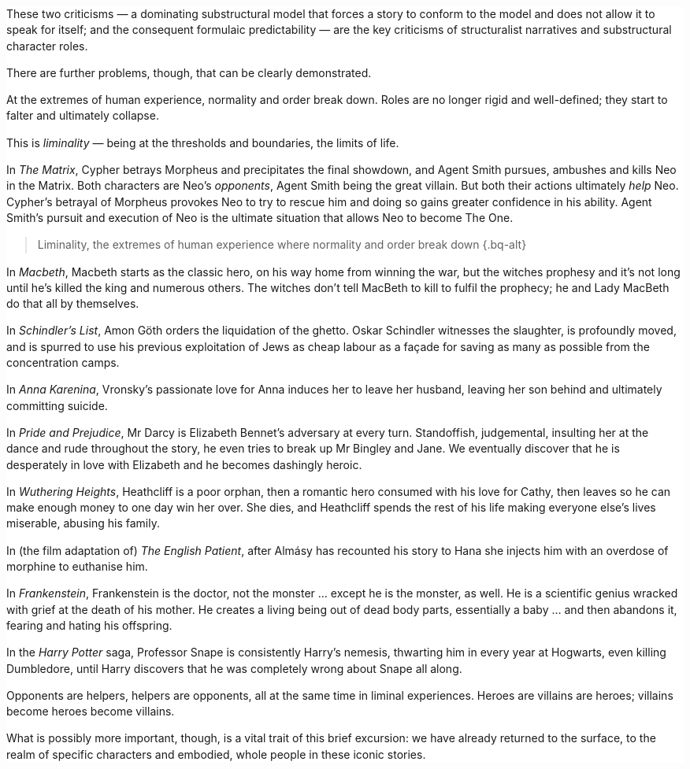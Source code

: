 These two criticisms — a dominating substructural model that forces a story to conform to the model and does not allow it to speak for itself; and the consequent formulaic predictability — are the key criticisms of structuralist narratives and substructural character roles.

There are further problems, though, that can be clearly demonstrated.

At the extremes of human experience, normality and order break down. Roles are no longer rigid and well-defined; they start to falter and ultimately collapse.

This is *liminality* — being at the thresholds and boundaries, the limits of life.

In *The Matrix*, Cypher betrays Morpheus and precipitates the final showdown, and Agent Smith pursues, ambushes and kills Neo in the Matrix. Both characters are Neo’s *opponents*, Agent Smith being the great villain. But both their actions ultimately *help* Neo. Cypher’s betrayal of Morpheus provokes Neo to try to rescue him and doing so gains greater confidence in his ability. Agent Smith’s pursuit and execution of Neo is the ultimate situation that allows Neo to become The One.

> Liminality, the extremes of human experience where normality and order break down
> {.bq-alt}

In *Macbeth*, Macbeth starts as the classic hero, on his way home from winning the war, but the witches prophesy and it’s not long until he’s killed the king and numerous others. The witches don’t tell MacBeth to kill to fulfil the prophecy; he and Lady MacBeth do that all by themselves.

In *Schindler’s List*, Amon Göth orders the liquidation of the ghetto. Oskar Schindler witnesses the slaughter, is profoundly moved, and is spurred to use his previous exploitation of Jews as cheap labour as a façade for saving as many as possible from the concentration camps.

In *Anna Karenina*, Vronsky’s passionate love for Anna induces her to leave her husband, leaving her son behind and ultimately committing suicide.

In *Pride and Prejudice*, Mr Darcy is Elizabeth Bennet’s adversary at every turn. Standoffish, judgemental, insulting her at the dance and rude throughout the story, he even tries to break up Mr Bingley and Jane. We eventually discover that he is desperately in love with Elizabeth and he becomes dashingly heroic.

In *Wuthering Heights*, Heathcliff is a poor orphan, then a romantic hero consumed with his love for Cathy, then leaves so he can make enough money to one day win her over. She dies, and Heathcliff spends the rest of his life making everyone else’s lives miserable, abusing his family.

In (the film adaptation of) *The English Patient*, after Almásy has recounted his story to Hana she injects him with an overdose of morphine to euthanise him.

In *Frankenstein*, Frankenstein is the doctor, not the monster … except he is the monster, as well. He is a scientific genius wracked with grief at the death of his mother. He creates a living being out of dead body parts, essentially a baby … and then abandons it, fearing and hating his offspring.

In the *Harry Potter* saga, Professor Snape is consistently Harry’s nemesis, thwarting him in every year at Hogwarts, even killing Dumbledore, until Harry discovers that he was completely wrong about Snape all along.

Opponents are helpers, helpers are opponents, all at the same time in liminal experiences. Heroes are villains are heroes; villains become heroes become villains.

What is possibly more important, though, is a vital trait of this brief excursion: we have already returned to the surface, to the realm of specific characters and embodied, whole people in these iconic stories.
